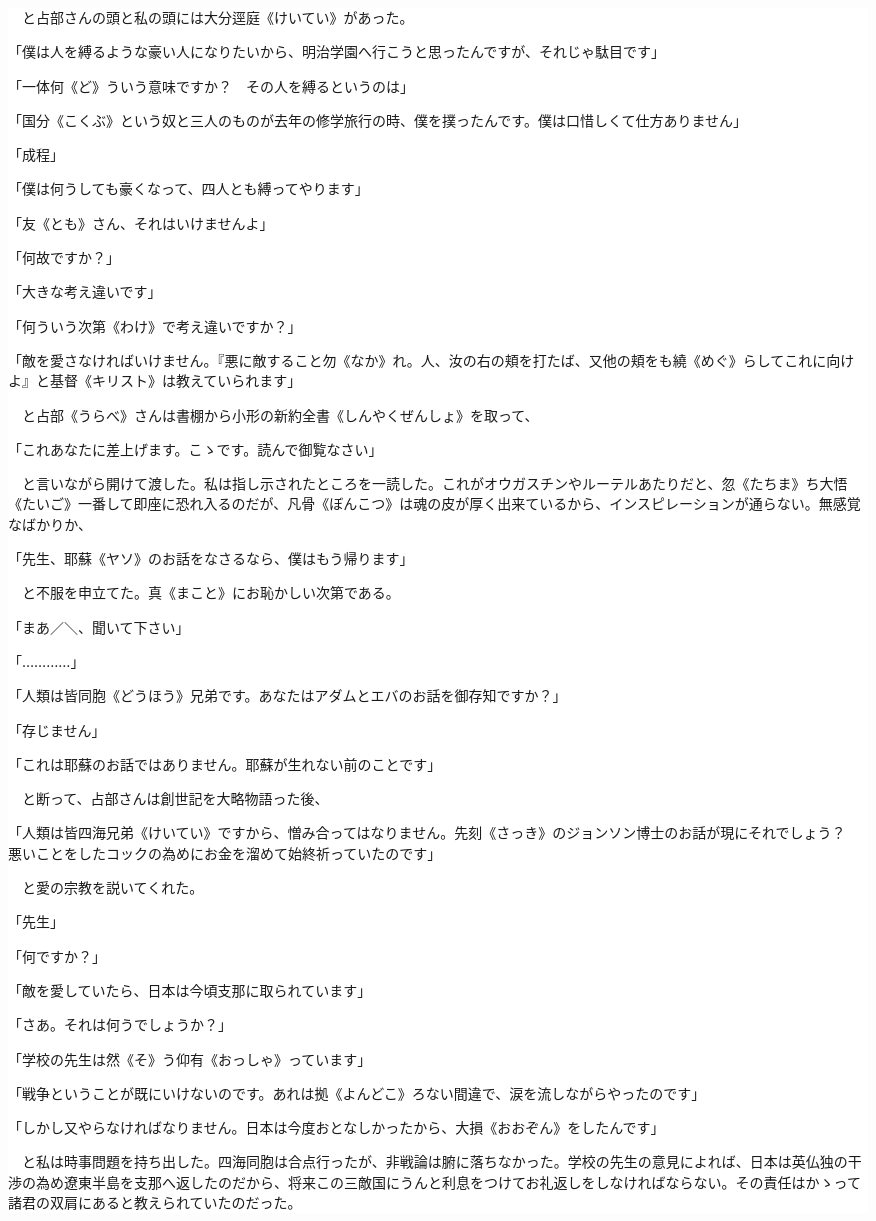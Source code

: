 　と占部さんの頭と私の頭には大分逕庭《けいてい》があった。

「僕は人を縛るような豪い人になりたいから、明治学園へ行こうと思ったんですが、それじゃ駄目です」

「一体何《ど》ういう意味ですか？　その人を縛るというのは」

「国分《こくぶ》という奴と三人のものが去年の修学旅行の時、僕を撲ったんです。僕は口惜しくて仕方ありません」

「成程」

「僕は何うしても豪くなって、四人とも縛ってやります」

「友《とも》さん、それはいけませんよ」

「何故ですか？」

「大きな考え違いです」

「何ういう次第《わけ》で考え違いですか？」

「敵を愛さなければいけません。『悪に敵すること勿《なか》れ。人、汝の右の頬を打たば、又他の頬をも繞《めぐ》らしてこれに向けよ』と基督《キリスト》は教えていられます」

　と占部《うらべ》さんは書棚から小形の新約全書《しんやくぜんしょ》を取って、

「これあなたに差上げます。こゝです。読んで御覧なさい」

　と言いながら開けて渡した。私は指し示されたところを一読した。これがオウガスチンやルーテルあたりだと、忽《たちま》ち大悟《たいご》一番して即座に恐れ入るのだが、凡骨《ぼんこつ》は魂の皮が厚く出来ているから、インスピレーションが通らない。無感覚なばかりか、

「先生、耶蘇《ヤソ》のお話をなさるなら、僕はもう帰ります」

　と不服を申立てた。真《まこと》にお恥かしい次第である。

「まあ／＼、聞いて下さい」

「…………」

「人類は皆同胞《どうほう》兄弟です。あなたはアダムとエバのお話を御存知ですか？」

「存じません」

「これは耶蘇のお話ではありません。耶蘇が生れない前のことです」

　と断って、占部さんは創世記を大略物語った後、

「人類は皆四海兄弟《けいてい》ですから、憎み合ってはなりません。先刻《さっき》のジョンソン博士のお話が現にそれでしょう？　悪いことをしたコックの為めにお金を溜めて始終祈っていたのです」

　と愛の宗教を説いてくれた。

「先生」

「何ですか？」

「敵を愛していたら、日本は今頃支那に取られています」

「さあ。それは何うでしょうか？」

「学校の先生は然《そ》う仰有《おっしゃ》っています」

「戦争ということが既にいけないのです。あれは拠《よんどこ》ろない間違で、涙を流しながらやったのです」

「しかし又やらなければなりません。日本は今度おとなしかったから、大損《おおぞん》をしたんです」

　と私は時事問題を持ち出した。四海同胞は合点行ったが、非戦論は腑に落ちなかった。学校の先生の意見によれば、日本は英仏独の干渉の為め遼東半島を支那へ返したのだから、将来この三敵国にうんと利息をつけてお礼返しをしなければならない。その責任はかゝって諸君の双肩にあると教えられていたのだった。

